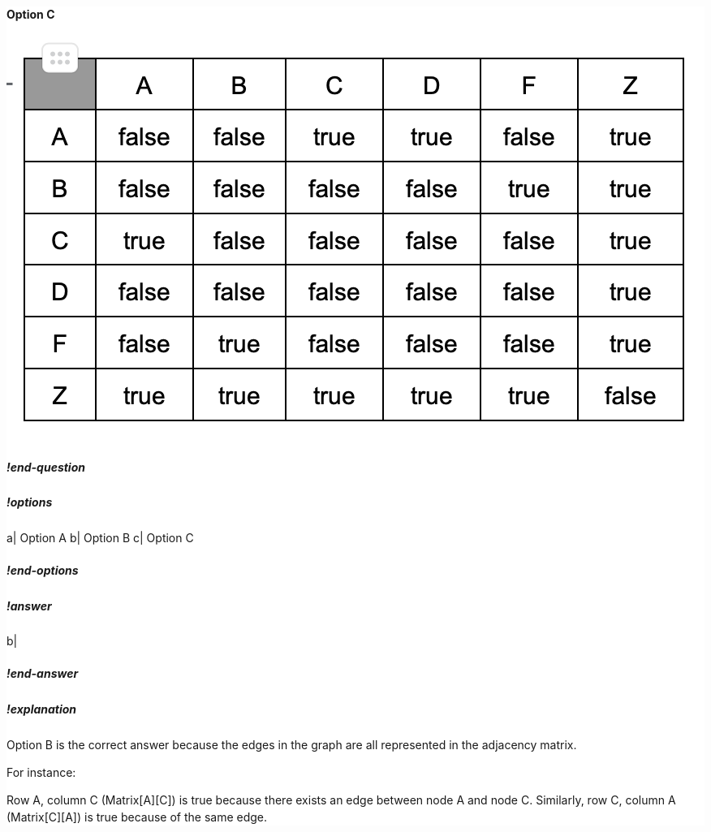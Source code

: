 #### Option C
![Adjacency Matrix C](images/adj_matrix_3.png)

##### !end-question

##### !options

a| Option A
b| Option B
c| Option C

##### !end-options

##### !answer

b|

##### !end-answer

##### !explanation

Option B is the correct answer because the edges in the graph are all represented in the adjacency matrix.

For instance:

Row A, column C (Matrix[A][C]) is true because there exists an edge between node A and node C. Similarly, row C, column A (Matrix[C][A]) is true because of the same edge. 
